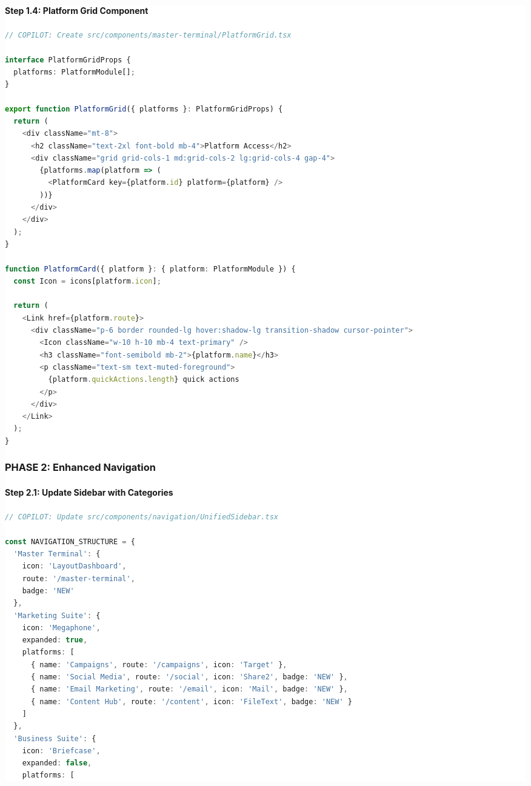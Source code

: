 #### Step 1.4: Platform Grid Component
```typescript
// COPILOT: Create src/components/master-terminal/PlatformGrid.tsx

interface PlatformGridProps {
  platforms: PlatformModule[];
}

export function PlatformGrid({ platforms }: PlatformGridProps) {
  return (
    <div className="mt-8">
      <h2 className="text-2xl font-bold mb-4">Platform Access</h2>
      <div className="grid grid-cols-1 md:grid-cols-2 lg:grid-cols-4 gap-4">
        {platforms.map(platform => (
          <PlatformCard key={platform.id} platform={platform} />
        ))}
      </div>
    </div>
  );
}

function PlatformCard({ platform }: { platform: PlatformModule }) {
  const Icon = icons[platform.icon];
  
  return (
    <Link href={platform.route}>
      <div className="p-6 border rounded-lg hover:shadow-lg transition-shadow cursor-pointer">
        <Icon className="w-10 h-10 mb-4 text-primary" />
        <h3 className="font-semibold mb-2">{platform.name}</h3>
        <p className="text-sm text-muted-foreground">
          {platform.quickActions.length} quick actions
        </p>
      </div>
    </Link>
  );
}
```

### PHASE 2: Enhanced Navigation

#### Step 2.1: Update Sidebar with Categories
```typescript
// COPILOT: Update src/components/navigation/UnifiedSidebar.tsx

const NAVIGATION_STRUCTURE = {
  'Master Terminal': {
    icon: 'LayoutDashboard',
    route: '/master-terminal',
    badge: 'NEW'
  },
  'Marketing Suite': {
    icon: 'Megaphone',
    expanded: true,
    platforms: [
      { name: 'Campaigns', route: '/campaigns', icon: 'Target' },
      { name: 'Social Media', route: '/social', icon: 'Share2', badge: 'NEW' },
      { name: 'Email Marketing', route: '/email', icon: 'Mail', badge: 'NEW' },
      { name: 'Content Hub', route: '/content', icon: 'FileText', badge: 'NEW' }
    ]
  },
  'Business Suite': {
    icon: 'Briefcase',
    expanded: false,
    platforms: [
```